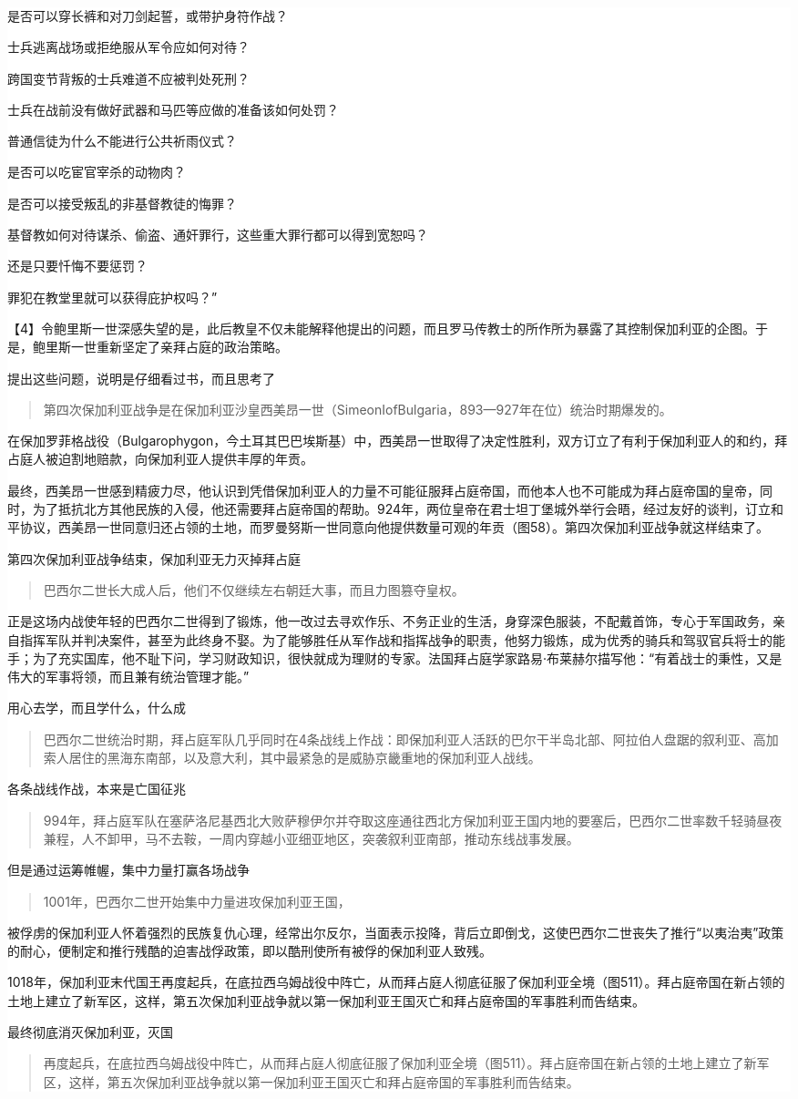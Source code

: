 是否可以穿长裤和对刀剑起誓，或带护身符作战？

士兵逃离战场或拒绝服从军令应如何对待？

跨国变节背叛的士兵难道不应被判处死刑？

士兵在战前没有做好武器和马匹等应做的准备该如何处罚？

普通信徒为什么不能进行公共祈雨仪式？

是否可以吃宦官宰杀的动物肉？

是否可以接受叛乱的非基督教徒的悔罪？

基督教如何对待谋杀、偷盗、通奸罪行，这些重大罪行都可以得到宽恕吗？

还是只要忏悔不要惩罚？

罪犯在教堂里就可以获得庇护权吗？”

【4】令鲍里斯一世深感失望的是，此后教皇不仅未能解释他提出的问题，而且罗马传教士的所作所为暴露了其控制保加利亚的企图。于是，鲍里斯一世重新坚定了亲拜占庭的政治策略。



提出这些问题，说明是仔细看过书，而且思考了
>第四次保加利亚战争是在保加利亚沙皇西美昂一世（SimeonIofBulgaria，893—927年在位）统治时期爆发的。

在保加罗菲格战役（Bulgarophygon，今土耳其巴巴埃斯基）中，西美昂一世取得了决定性胜利，双方订立了有利于保加利亚人的和约，拜占庭人被迫割地赔款，向保加利亚人提供丰厚的年贡。

最终，西美昂一世感到精疲力尽，他认识到凭借保加利亚人的力量不可能征服拜占庭帝国，而他本人也不可能成为拜占庭帝国的皇帝，同时，为了抵抗北方其他民族的入侵，他还需要拜占庭帝国的帮助。924年，两位皇帝在君士坦丁堡城外举行会晤，经过友好的谈判，订立和平协议，西美昂一世同意归还占领的土地，而罗曼努斯一世同意向他提供数量可观的年贡（图58）。第四次保加利亚战争就这样结束了。



第四次保加利亚战争结束，保加利亚无力灭掉拜占庭
>巴西尔二世长大成人后，他们不仅继续左右朝廷大事，而且力图篡夺皇权。

正是这场内战使年轻的巴西尔二世得到了锻炼，他一改过去寻欢作乐、不务正业的生活，身穿深色服装，不配戴首饰，专心于军国政务，亲自指挥军队并判决案件，甚至为此终身不娶。为了能够胜任从军作战和指挥战争的职责，他努力锻炼，成为优秀的骑兵和驾驭官兵将士的能手；为了充实国库，他不耻下问，学习财政知识，很快就成为理财的专家。法国拜占庭学家路易·布莱赫尔描写他：“有着战士的秉性，又是伟大的军事将领，而且兼有统治管理才能。”



用心去学，而且学什么，什么成
>巴西尔二世统治时期，拜占庭军队几乎同时在4条战线上作战：即保加利亚人活跃的巴尔干半岛北部、阿拉伯人盘踞的叙利亚、高加索人居住的黑海东南部，以及意大利，其中最紧急的是威胁京畿重地的保加利亚人战线。



各条战线作战，本来是亡国征兆
>994年，拜占庭军队在塞萨洛尼基西北大败萨穆伊尔并夺取这座通往西北方保加利亚王国内地的要塞后，巴西尔二世率数千轻骑昼夜兼程，人不卸甲，马不去鞍，一周内穿越小亚细亚地区，突袭叙利亚南部，推动东线战事发展。



但是通过运筹帷幄，集中力量打赢各场战争
>1001年，巴西尔二世开始集中力量进攻保加利亚王国，

被俘虏的保加利亚人怀着强烈的民族复仇心理，经常出尔反尔，当面表示投降，背后立即倒戈，这使巴西尔二世丧失了推行“以夷治夷”政策的耐心，便制定和推行残酷的迫害战俘政策，即以酷刑使所有被俘的保加利亚人致残。

1018年，保加利亚末代国王再度起兵，在底拉西乌姆战役中阵亡，从而拜占庭人彻底征服了保加利亚全境（图511）。拜占庭帝国在新占领的土地上建立了新军区，这样，第五次保加利亚战争就以第一保加利亚王国灭亡和拜占庭帝国的军事胜利而告结束。



最终彻底消灭保加利亚，灭国
>再度起兵，在底拉西乌姆战役中阵亡，从而拜占庭人彻底征服了保加利亚全境（图511）。拜占庭帝国在新占领的土地上建立了新军区，这样，第五次保加利亚战争就以第一保加利亚王国灭亡和拜占庭帝国的军事胜利而告结束。

